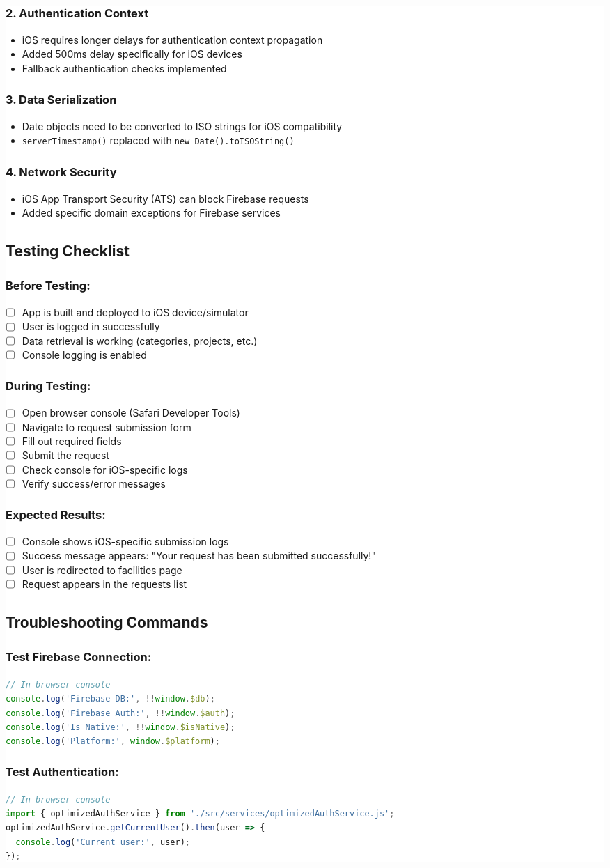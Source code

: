 ### 2. **Authentication Context**
- iOS requires longer delays for authentication context propagation
- Added 500ms delay specifically for iOS devices
- Fallback authentication checks implemented

### 3. **Data Serialization**
- Date objects need to be converted to ISO strings for iOS compatibility
- `serverTimestamp()` replaced with `new Date().toISOString()`

### 4. **Network Security**
- iOS App Transport Security (ATS) can block Firebase requests
- Added specific domain exceptions for Firebase services

## Testing Checklist

### Before Testing:
- [ ] App is built and deployed to iOS device/simulator
- [ ] User is logged in successfully
- [ ] Data retrieval is working (categories, projects, etc.)
- [ ] Console logging is enabled

### During Testing:
- [ ] Open browser console (Safari Developer Tools)
- [ ] Navigate to request submission form
- [ ] Fill out required fields
- [ ] Submit the request
- [ ] Check console for iOS-specific logs
- [ ] Verify success/error messages

### Expected Results:
- [ ] Console shows iOS-specific submission logs
- [ ] Success message appears: "Your request has been submitted successfully!"
- [ ] User is redirected to facilities page
- [ ] Request appears in the requests list

## Troubleshooting Commands

### Test Firebase Connection:
```javascript
// In browser console
console.log('Firebase DB:', !!window.$db);
console.log('Firebase Auth:', !!window.$auth);
console.log('Is Native:', !!window.$isNative);
console.log('Platform:', window.$platform);
```

### Test Authentication:
```javascript
// In browser console
import { optimizedAuthService } from './src/services/optimizedAuthService.js';
optimizedAuthService.getCurrentUser().then(user => {
  console.log('Current user:', user);
});
```
